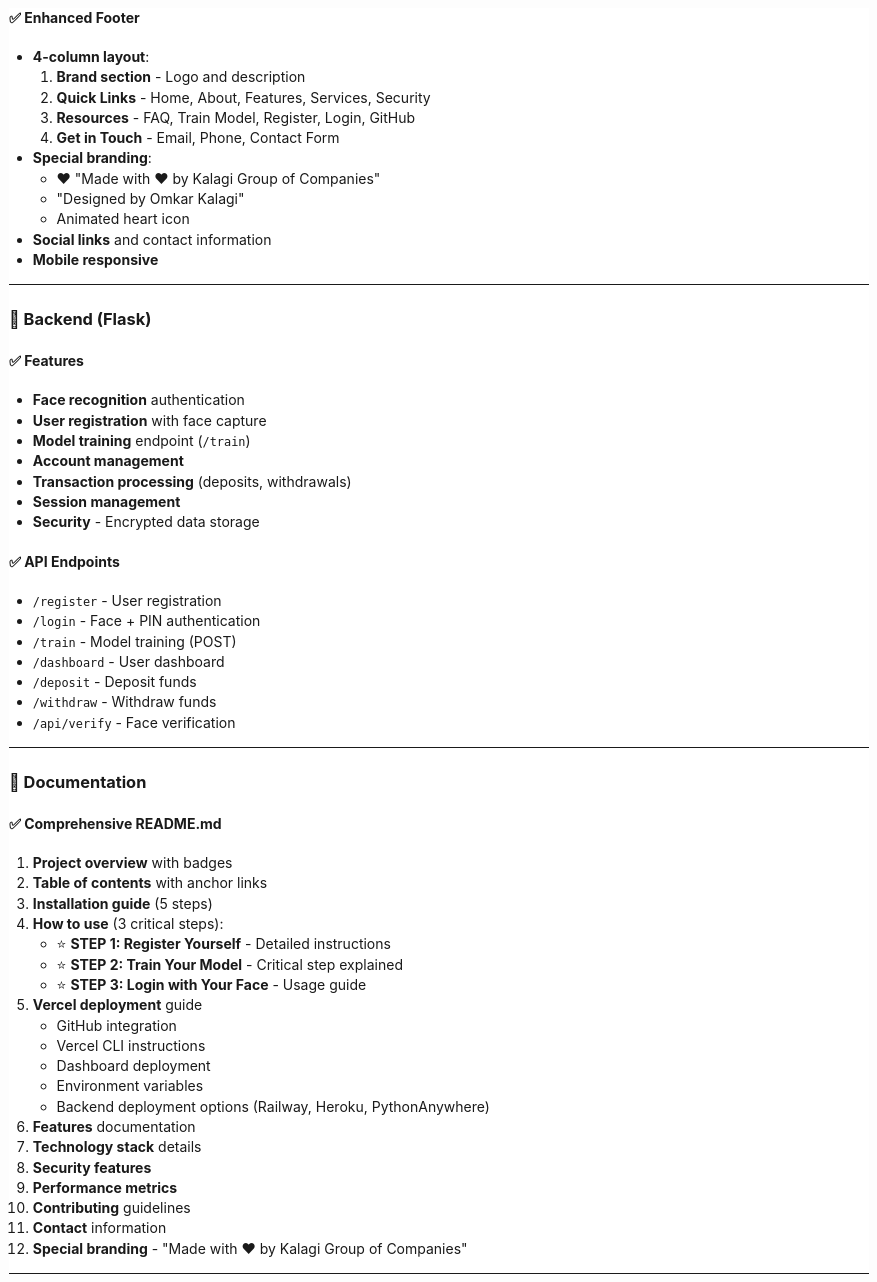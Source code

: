 #### ✅ Enhanced Footer
- **4-column layout**:
  1. **Brand section** - Logo and description
  2. **Quick Links** - Home, About, Features, Services, Security
  3. **Resources** - FAQ, Train Model, Register, Login, GitHub
  4. **Get in Touch** - Email, Phone, Contact Form
- **Special branding**:
  - ❤️ "Made with ♥ by Kalagi Group of Companies"
  - "Designed by Omkar Kalagi"
  - Animated heart icon
- **Social links** and contact information
- **Mobile responsive**

---

### 🔧 Backend (Flask)

#### ✅ Features
- **Face recognition** authentication
- **User registration** with face capture
- **Model training** endpoint (`/train`)
- **Account management**
- **Transaction processing** (deposits, withdrawals)
- **Session management**
- **Security** - Encrypted data storage

#### ✅ API Endpoints
- `/register` - User registration
- `/login` - Face + PIN authentication
- `/train` - Model training (POST)
- `/dashboard` - User dashboard
- `/deposit` - Deposit funds
- `/withdraw` - Withdraw funds
- `/api/verify` - Face verification

---

### 📝 Documentation

#### ✅ Comprehensive README.md
1. **Project overview** with badges
2. **Table of contents** with anchor links
3. **Installation guide** (5 steps)
4. **How to use** (3 critical steps):
   - ⭐ **STEP 1: Register Yourself** - Detailed instructions
   - ⭐ **STEP 2: Train Your Model** - Critical step explained
   - ⭐ **STEP 3: Login with Your Face** - Usage guide
5. **Vercel deployment** guide
   - GitHub integration
   - Vercel CLI instructions
   - Dashboard deployment
   - Environment variables
   - Backend deployment options (Railway, Heroku, PythonAnywhere)
6. **Features** documentation
7. **Technology stack** details
8. **Security features**
9. **Performance metrics**
10. **Contributing** guidelines
11. **Contact** information
12. **Special branding** - "Made with ❤️ by Kalagi Group of Companies"

---